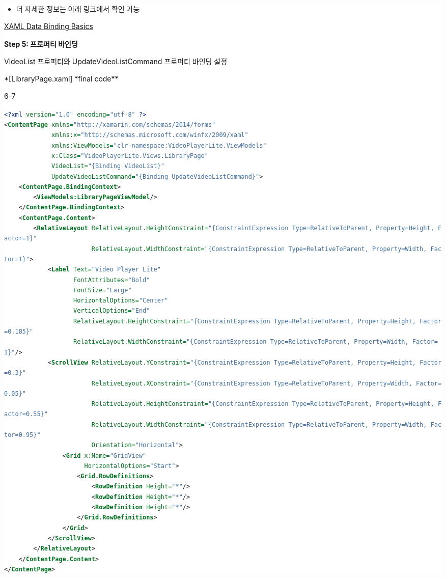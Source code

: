 - 더 자세한 정보는 아래 링크에서 확인 가능

[XAML Data Binding Basics](https://developer.xamarin.com/guides/xamarin-forms/xaml/xaml-basics/data_binding_basics/)



**Step 5: 프로퍼티 바인딩**

VideoList 프로퍼티와 UpdateVideoListCommand 프로퍼티 바인딩 설정

*[LibraryPage.xaml] *final code\*\*

<highlight>6-7</highlight>

```xml
<?xml version="1.0" encoding="utf-8" ?>
<ContentPage xmlns="http://xamarin.com/schemas/2014/forms"
             xmlns:x="http://schemas.microsoft.com/winfx/2009/xaml"
             xmlns:ViewModels="clr-namespace:VideoPlayerLite.ViewModels"
             x:Class="VideoPlayerLite.Views.LibraryPage"
             VideoList="{Binding VideoList}"
             UpdateVideoListCommand="{Binding UpdateVideoListCommand}">
    <ContentPage.BindingContext>
        <ViewModels:LibraryPageViewModel/>
    </ContentPage.BindingContext>
    <ContentPage.Content>
        <RelativeLayout RelativeLayout.HeightConstraint="{ConstraintExpression Type=RelativeToParent, Property=Height, Factor=1}"
                        RelativeLayout.WidthConstraint="{ConstraintExpression Type=RelativeToParent, Property=Width, Factor=1}">
            <Label Text="Video Player Lite"
                   FontAttributes="Bold"
                   FontSize="Large"
                   HorizontalOptions="Center"
                   VerticalOptions="End"
                   RelativeLayout.HeightConstraint="{ConstraintExpression Type=RelativeToParent, Property=Height, Factor=0.185}"
                   RelativeLayout.WidthConstraint="{ConstraintExpression Type=RelativeToParent, Property=Width, Factor=1}"/>
            <ScrollView RelativeLayout.YConstraint="{ConstraintExpression Type=RelativeToParent, Property=Height, Factor=0.3}"
                        RelativeLayout.XConstraint="{ConstraintExpression Type=RelativeToParent, Property=Width, Factor=0.05}"
                        RelativeLayout.HeightConstraint="{ConstraintExpression Type=RelativeToParent, Property=Height, Factor=0.55}"
                        RelativeLayout.WidthConstraint="{ConstraintExpression Type=RelativeToParent, Property=Width, Factor=0.95}"
                        Orientation="Horizontal">
                <Grid x:Name="GridView"
                      HorizontalOptions="Start">
                    <Grid.RowDefinitions>
                        <RowDefinition Height="*"/>
                        <RowDefinition Height="*"/>
                        <RowDefinition Height="*"/>
                    </Grid.RowDefinitions>
                </Grid>
            </ScrollView>
        </RelativeLayout>
    </ContentPage.Content>
</ContentPage>

```
